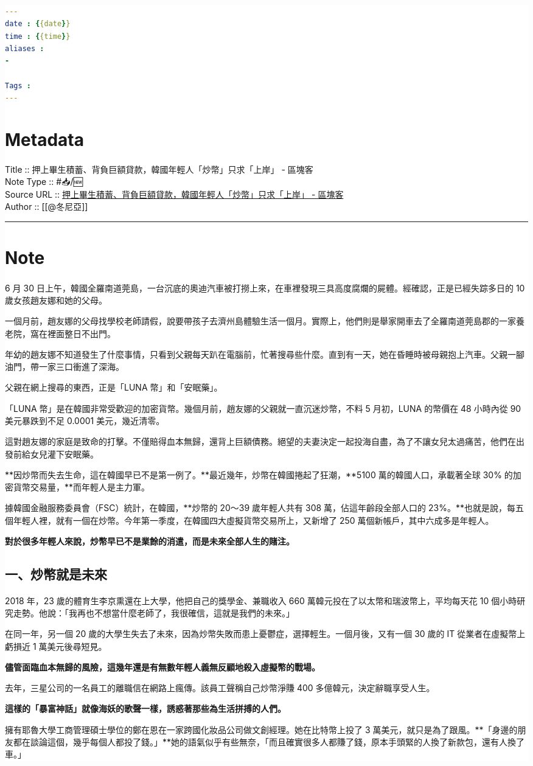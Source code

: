 ```yaml
---
date : {{date}}
time : {{time}}
aliases :
- 

Tags : 
---
```

# Metadata
Title :: 押上畢生積蓄、背負巨額貸款，韓國年輕人「炒幣」只求「上岸」 - 區塊客<br>
Note Type :: #📥/🆕<br>
Source URL :: [押上畢生積蓄、背負巨額貸款，韓國年輕人「炒幣」只求「上岸」 - 區塊客](https://blockcast.it/2022/07/27/why-is-crypto-trading-so-popular-in-south-korea/)<br>
Author :: [[@冬尼亞]]<br>

---

# Note

6 月 30 日上午，韓國全羅南道莞島，一台沉底的奧迪汽車被打撈上來，在車裡發現三具高度腐爛的屍體。經確認，正是已經失踪多日的 10 歲女孩趙友娜和她的父母。

一個月前，趙友娜的父母找學校老師請假，說要帶孩子去濟州島體驗生活一個月。實際上，他們則是舉家開車去了全羅南道莞島郡的一家養老院，窩在裡面整日不出門。

年幼的趙友娜不知道發生了什麼事情，只看到父親每天趴在電腦前，忙著搜尋些什麼。直到有一天，她在昏睡時被母親抱上汽車。父親一腳油門，帶一家三口衝進了深海。

父親在網上搜尋的東西，正是「LUNA 幣」和「安眠藥」。

「LUNA 幣」是在韓國非常受歡迎的加密貨幣。幾個月前，趙友娜的父親就一直沉迷炒幣，不料 5 月初，LUNA 的幣價在 48 小時內從 90 美元暴跌到不足 0.0001 美元，幾近清零。

這對趙友娜的家庭是致命的打擊。不僅賠得血本無歸，還背上巨額債務。絕望的夫妻決定一起投海自盡，為了不讓女兒太過痛苦，他們在出發前給女兒灌下安眠藥。

**因炒幣而失去生命，這在韓國早已不是第一例了。**最近幾年，炒幣在韓國捲起了狂潮，**5100 萬的韓國人口，承載著全球 30% 的加密貨幣交易量，**而年輕人是主力軍。

據韓國金融服務委員會（FSC）統計，在韓國，**炒幣的 20～39 歲年輕人共有 308 萬，佔這年齡段全部人口的 23%。**也就是說，每五個年輕人裡，就有一個在炒幣。今年第一季度，在韓國四大虛擬貨幣交易所上，又新增了 250 萬個新帳戶，其中六成多是年輕人。

**對於很多年輕人來說，炒幣早已不是業餘的消遣，而是未來全部人生的賭注。**

## **一、炒幣就是未來**

2018 年，23 歲的體育生李京熏還在上大學，他把自己的獎學金、兼職收入 660 萬韓元投在了以太幣和瑞波幣上，平均每天花 10 個小時研究走勢。他說：「我再也不想當什麼老師了，我很確信，這就是我們的未來。」

在同一年，另一個 20 歲的大學生失去了未來，因為炒幣失敗而患上憂鬱症，選擇輕生。一個月後，又有一個 30 歲的 IT 從業者在虛擬幣上虧損近 1 萬美元後尋短見。

**儘管面臨血本無歸的風險，這幾年還是有無數年輕人義無反顧地殺入虛擬幣的戰場。**

去年，三星公司的一名員工的離職信在網路上瘋傳。該員工聲稱自己炒幣淨賺 400 多億韓元，決定辭職享受人生。

**這樣的「暴富神話」就像海妖的歌聲一樣，誘惑著那些為生活拼搏的人們。**

擁有耶魯大學工商管理碩士學位的鄭在恩在一家跨國化妝品公司做文創經理。她在比特幣上投了 3 萬美元，就只是為了跟風。**「身邊的朋友都在談論這個，幾乎每個人都投了錢。」**她的語氣似乎有些無奈，「而且確實很多人都賺了錢，原本手頭緊的人換了新款包，還有人換了車。」
